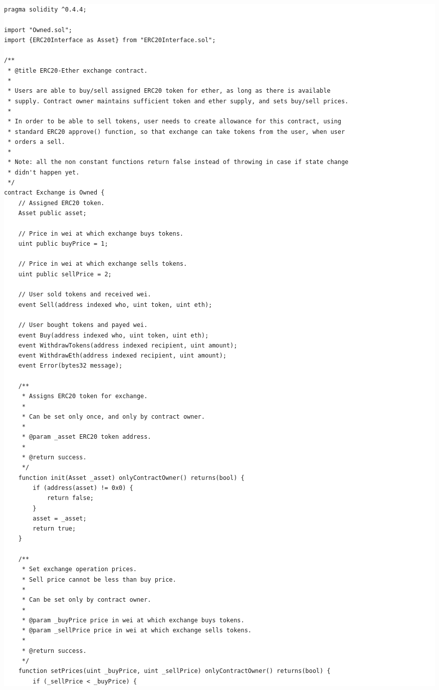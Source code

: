     pragma solidity ^0.4.4;
    
    import "Owned.sol";
    import {ERC20Interface as Asset} from "ERC20Interface.sol";
    
    /**
     * @title ERC20-Ether exchange contract.
     *
     * Users are able to buy/sell assigned ERC20 token for ether, as long as there is available
     * supply. Contract owner maintains sufficient token and ether supply, and sets buy/sell prices.
     *
     * In order to be able to sell tokens, user needs to create allowance for this contract, using
     * standard ERC20 approve() function, so that exchange can take tokens from the user, when user
     * orders a sell.
     *
     * Note: all the non constant functions return false instead of throwing in case if state change
     * didn't happen yet.
     */
    contract Exchange is Owned {
        // Assigned ERC20 token.
        Asset public asset;
    
        // Price in wei at which exchange buys tokens.
        uint public buyPrice = 1;
    
        // Price in wei at which exchange sells tokens.
        uint public sellPrice = 2;
    
        // User sold tokens and received wei.
        event Sell(address indexed who, uint token, uint eth);
    
        // User bought tokens and payed wei.
        event Buy(address indexed who, uint token, uint eth);
        event WithdrawTokens(address indexed recipient, uint amount);
        event WithdrawEth(address indexed recipient, uint amount);
        event Error(bytes32 message);
    
        /**
         * Assigns ERC20 token for exchange.
         *
         * Can be set only once, and only by contract owner.
         *
         * @param _asset ERC20 token address.
         *
         * @return success.
         */
        function init(Asset _asset) onlyContractOwner() returns(bool) {
            if (address(asset) != 0x0) {
                return false;
            }
            asset = _asset;
            return true;
        }
    
        /**
         * Set exchange operation prices.
         * Sell price cannot be less than buy price.
         *
         * Can be set only by contract owner.
         *
         * @param _buyPrice price in wei at which exchange buys tokens.
         * @param _sellPrice price in wei at which exchange sells tokens.
         *
         * @return success.
         */
        function setPrices(uint _buyPrice, uint _sellPrice) onlyContractOwner() returns(bool) {
            if (_sellPrice < _buyPrice) {